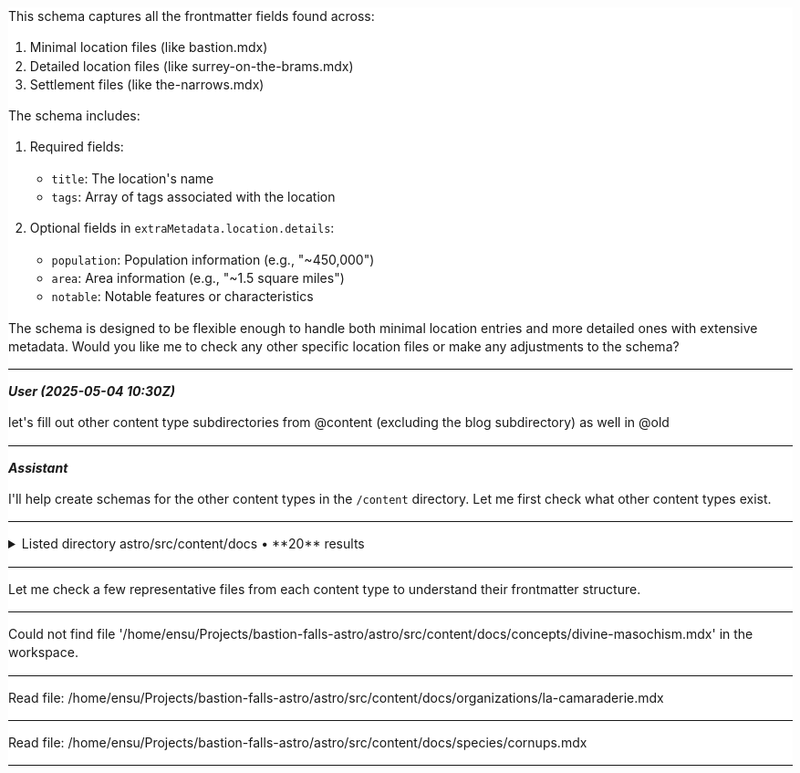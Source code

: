This schema captures all the frontmatter fields found across:
1. Minimal location files (like bastion.mdx)
2. Detailed location files (like surrey-on-the-brams.mdx)
3. Settlement files (like the-narrows.mdx)

The schema includes:
1. Required fields:
   - `title`: The location's name
   - `tags`: Array of tags associated with the location

2. Optional fields in `extraMetadata.location.details`:
   - `population`: Population information (e.g., "~450,000")
   - `area`: Area information (e.g., "~1.5 square miles")
   - `notable`: Notable features or characteristics

The schema is designed to be flexible enough to handle both minimal location entries and more detailed ones with extensive metadata. Would you like me to check any other specific location files or make any adjustments to the schema?

---

_**User (2025-05-04 10:30Z)**_

let's fill out other content type subdirectories from @content (excluding the blog subdirectory) as well in @old 

---

_**Assistant**_

I'll help create schemas for the other content types in the `/content` directory. Let me first check what other content types exist.


---

<details><summary>Listed directory astro/src/content/docs • **20** results</summary></details>

---

Let me check a few representative files from each content type to understand their frontmatter structure.


---

Could not find file '/home/ensu/Projects/bastion-falls-astro/astro/src/content/docs/concepts/divine-masochism.mdx' in the workspace.

---

Read file: /home/ensu/Projects/bastion-falls-astro/astro/src/content/docs/organizations/la-camaraderie.mdx

---

Read file: /home/ensu/Projects/bastion-falls-astro/astro/src/content/docs/species/cornups.mdx

---
